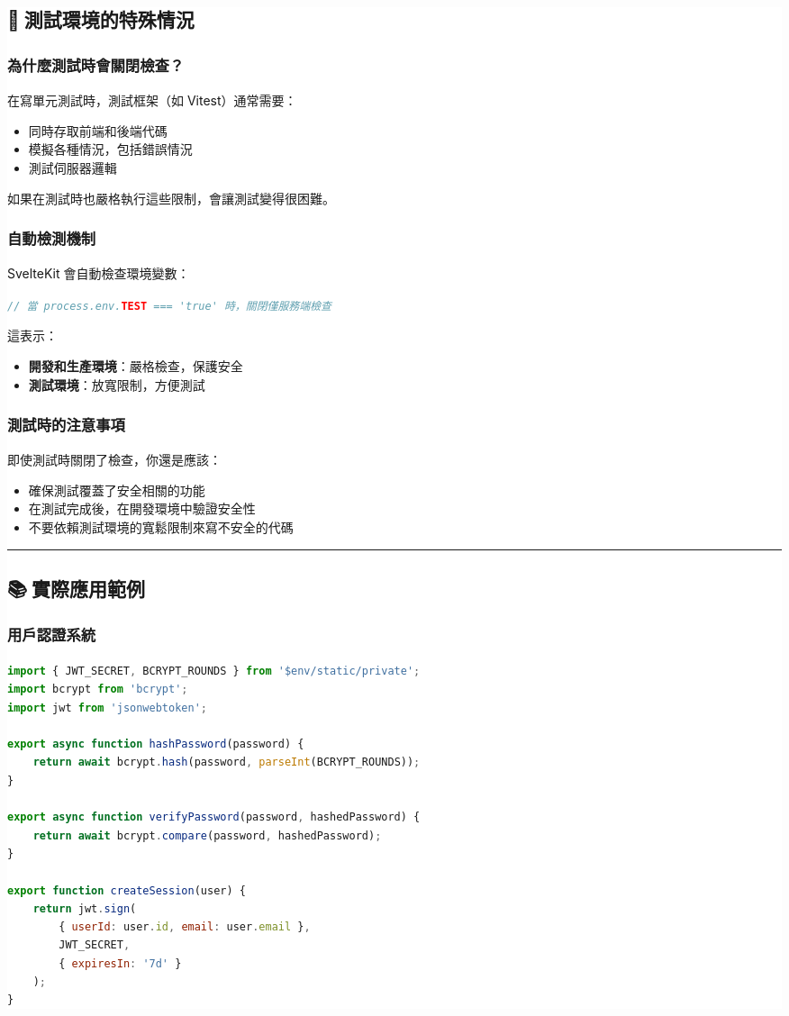 ## 🧪 測試環境的特殊情況

### 為什麼測試時會關閉檢查？

在寫單元測試時，測試框架（如 Vitest）通常需要：
- 同時存取前端和後端代碼
- 模擬各種情況，包括錯誤情況
- 測試伺服器邏輯

如果在測試時也嚴格執行這些限制，會讓測試變得很困難。

### 自動檢測機制

SvelteKit 會自動檢查環境變數：
```javascript
// 當 process.env.TEST === 'true' 時，關閉僅服務端檢查
```

這表示：
- **開發和生產環境**：嚴格檢查，保護安全
- **測試環境**：放寬限制，方便測試

### 測試時的注意事項

即使測試時關閉了檢查，你還是應該：
- 確保測試覆蓋了安全相關的功能
- 在測試完成後，在開發環境中驗證安全性
- 不要依賴測試環境的寬鬆限制來寫不安全的代碼

---

## 📚 實際應用範例

### 用戶認證系統

```javascript
import { JWT_SECRET, BCRYPT_ROUNDS } from '$env/static/private';
import bcrypt from 'bcrypt';
import jwt from 'jsonwebtoken';

export async function hashPassword(password) {
	return await bcrypt.hash(password, parseInt(BCRYPT_ROUNDS));
}

export async function verifyPassword(password, hashedPassword) {
	return await bcrypt.compare(password, hashedPassword);
}

export function createSession(user) {
	return jwt.sign(
		{ userId: user.id, email: user.email },
		JWT_SECRET,
		{ expiresIn: '7d' }
	);
}
```
